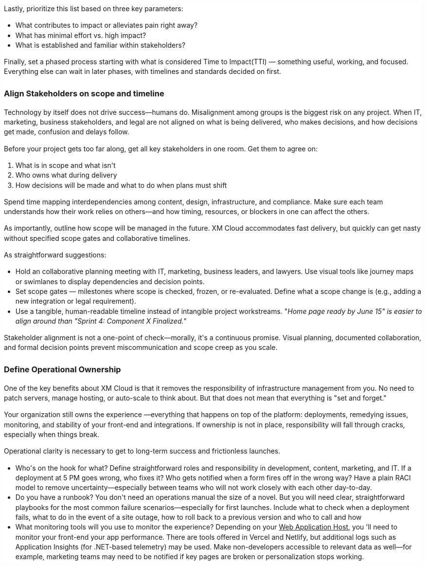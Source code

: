 
Lastly, prioritize this list based on three key parameters:
- What contributes to impact or alleviates pain right away?
- What has minimal effort vs. high impact?
- What is established and familiar within stakeholders?

Finally, set a phased process starting with what is considered Time to Impact(TTI) — something useful, working, and focused. Everything else can wait in later phases, with timelines and standards decided on first.

### Align Stakeholders on scope and timeline

Technology by itself does not drive success—humans do. Misalignment among groups is the biggest risk on any project. When IT, marketing, business stakeholders, and legal are not aligned on what is being delivered, who makes decisions, and how decisions get made, confusion and delays follow.

Before your project gets too far along, get all key stakeholders in one room. Get them to agree on:
1. What is in scope and what isn't
2. Who owns what during delivery
3. How decisions will be made and what to do when plans must shift

Spend time mapping interdependencies among content, design, infrastructure, and compliance. Make sure each team understands how their work relies on others—and how timing, resources, or blockers in one can affect the others.

As importantly, outline how scope will be managed in the future. XM Cloud accommodates fast delivery, but quickly can get nasty without specified scope gates and collaborative timelines.

As straightforward suggestions:
- Hold an collaborative planning meeting with IT, marketing, business leaders, and lawyers. Use visual tools like journey maps or swimlanes to display dependencies and decision points.
- Set scope gates — milestones where scope is checked, frozen, or re-evaluated. Define what a scope change is (e.g., adding a new integration or legal requirement).
- Use a tangible, human-readable timeline instead of intangible project workstreams. "*Home page ready by June 15" is easier to align around than "Sprint 4: Component X Finalized.*"

Stakeholder alignment is not a one-point of check—morally, it's a continuous promise. Visual planning, documented collaboration, and formal decision points prevent miscommunication and scope creep as you scale.

### Define Operational Ownership

One of the key benefits about XM Cloud is that it removes the responsibility of infrastructure management from you. No need to patch servers, manage hosting, or auto-scale to think about. But that does not mean that everything is "set and forget."

Your organization still owns the experience —everything that happens on top of the platform: deployments, remedying issues, monitoring, and stability of your front-end and integrations. If ownership is not in place, responsibility will fall through cracks, especially when things break. 

Operational clarity is necessary to get to long-term success and frictionless launches.
- Who's on the hook for what? Define straightforward roles and responsibility in development, content, marketing, and IT. If a deployment at 5 PM goes wrong, who fixes it? Who gets notified when a form fires off in the wrong way? Have a plain RACI model to remove uncertainty—especially between teams who will not work closely with each other day-to-day.
- Do you have a runbook? You don't need an operations manual the size of a novel. But you will need clear, straightforward playbooks for the most common failure scenarios—especially for first launches. Include what to check when a deployment fails, what to do in the event of a site outage, how to roll back to a previous version and who to call and how
- What monitoring tools will you use to monitor the experience? Depending on your [Web Application Host](/learn/accelerate/xm-cloud/pre-development/hosting-applications), you 'll need to monitor your front-end your app performance. There are tools offered in Vercel and Netlify, but additional logs such as Application Insights (for .NET-based telemetry) may be used. Make non-developers accessible to relevant data as well—for example, marketing teams may need to be notified if key pages are broken or personalization stops working. 
